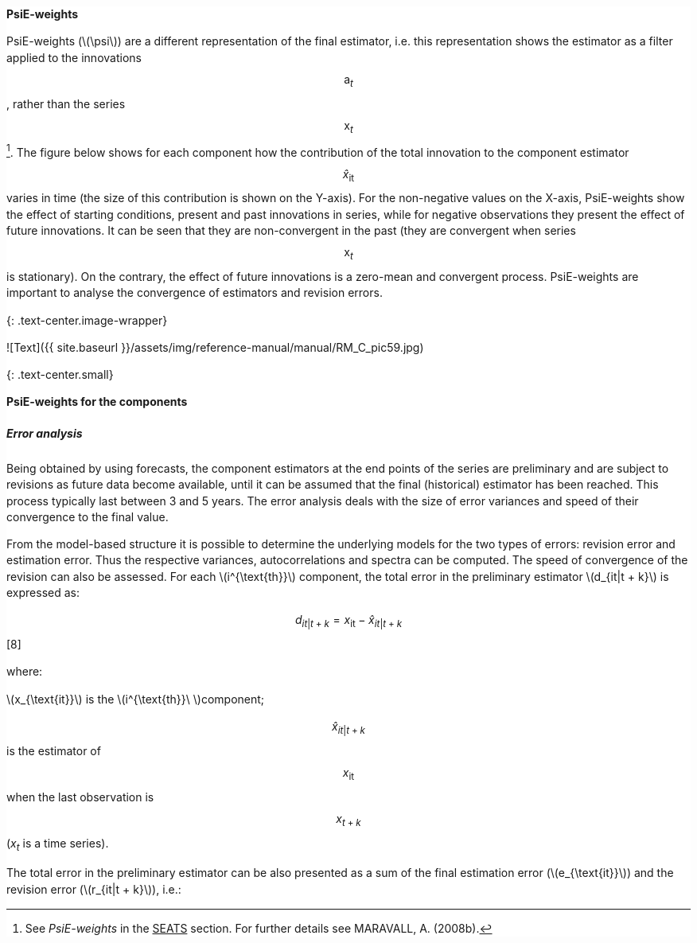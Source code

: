 **PsiE-weights**

PsiE-weights (\\(\psi\\)) are a different representation of the final
estimator, i.e. this representation shows the estimator as a filter
applied to the innovations $$\text{ a}_{t}$$, rather than the
series $$\text{ x}_{t}$$[^39]. The figure below shows for each component
how the contribution of the total innovation to the component estimator
$$\widehat{x}_{\text{it}}$$ varies in time (the size of this
contribution is shown on the Y-axis). For the non-negative values on the
X-axis, PsiE-weights show the effect of starting conditions, present and
past innovations in series, while for negative observations they present
the effect of future innovations. It can be seen that they are
non-convergent in the past (they are convergent when series
$$\text{ x}_{t}$$ is stationary). On the contrary, the effect of
future innovations is a zero-mean and convergent process. PsiE-weights
are important to analyse the convergence of estimators and revision
errors.

{: .text-center.image-wrapper}

![Text]({{ site.baseurl }}/assets/img/reference-manual/manual/RM_C_pic59.jpg)

{: .text-center.small}

**PsiE-weights for the components**

##### **Error analysis**

Being obtained by using forecasts, the component estimators at the end
points of the series are preliminary and are subject to revisions as
future data become available, until it can be assumed that the final
(historical) estimator has been reached. This process typically last
between 3 and 5 years. The error analysis deals with the size of error
variances and speed of their convergence to the final value.

From the model-based structure it is possible to determine the
underlying models for the two types of errors: revision error and
estimation error. Thus the respective variances, autocorrelations and
spectra can be computed. The speed of convergence of the revision can
also be assessed. For each \\(i^{\text{th}}\\) component, the total
error in the preliminary estimator \\(d_{it|t + k}\\) is expressed as:

$$
d_{it|t + k} = x_{\text{it}} - {\widehat{x}}_{it|t + k}
$$  \[8\]

where:

\\(x_{\text{it}}\\) is the \\(i^{\text{th}}\ \\)component;

$$\widehat{x}_{it|t + k}$$ is the estimator of
$$x_{\text{it}}$$ when the last observation is $$x_{t + k}$$
($x_{t}$ is a time series).

The total error in the preliminary estimator can be also presented as a
sum of the final estimation error (\\(e_{\text{it}}\\)) and the revision
error (\\(r_{it|t + k}\\)), i.e.:


[^10]: MARAVALL, A. (2009).
[^11]: ‘*ESS Guidelines on Seasonal Adjustment*’ (2015).
[^12]: ‘*X-13ARIMA-SEATS Reference Manual*’ (2015).
[^13]: ‘*ESS Guidelines on Seasonal Adjustment*’ (2015).
[^14]: Orthogonality means that behaviour of each component is
[^15]: The MA process is invertible if can be rewritten as a linear
[^16]: See 7.1.
[^17]: It is assumed that irregular component is a white noise variable,
[^18]: In order to identify the components SEATS assumes that the
[^19]: MARAVALL, A. (2009).
[^20]: MARAVALL, A., and SÁNCHEZ, F.J. (2000).
[^21]: KAISER, R., and MARAVALL, A. (2001).
[^22]: To be available in the ‘*JDemetra+ User Guide*’ (2017).
[^23]: See [Linearization](../theory/SA_lin.html) section
[^24]: MARAVALL, A. (1995).
[^25]: Q is an order of the overall MA process, while P is an order of
[^26]: See 7.1.2.1 for further information.
[^27]: KAISER, R., and MARAVALL, A. (2000).
[^28]: Ibid.
[^29]: See 7.3.
[^30]: Ibid.
[^31]: CLEVELAND, W.P., and TIAO, C.G. (1976).
[^32]: MARAVALL, A. (2011).
[^33]: MARAVALL, A. (2008b).
[^34]: See 7.3.
[^35]: See *Estimation of the components with the Wiener-Kolmogorow filter* in the [SEATS](../theory/SA_SEATS.html) section.
[^36]: MARAVALL, A. (2003).
[^37]: Squared gain definition is in [SEATS](../theory/SA_SEATS.html).
[^38]: PLANAS, C. (1998).
[^39]: See *PsiE-weights* in the [SEATS](../theory/SA_SEATS.html) section. For further details see MARAVALL, A. (2008b).
[^40]: MARAVALL, A. (2000).
[^41]: GÓMEZ, V., and MARAVALL, A. (2001). The current adjustment means
[^42]: MARAVALL, A. (1995).
[^43]: MARAVALL, A. (1995).
[^1]: MARAVALL, A. (1995).
[^2]: The variance of the component innovation is the variance resulting
[^3]: MARAVALL, A. (1995).
[^4]: KAISER, R., and MARAVALL, A. (2005).
[^5]: MARAVALL, A. (1993).
[^6]: MARAVALL, A. (1997).
[^7]: From the TRAMO-SEATS estimator structure it can be shown that the
[^8]: The theoretical variance (*Estimator*) should be similar to the
[^9]: MARAVALL, A. (1995).
[^10]: See Autocorrelation and partial autocorrelation functions [here](../theory/ACF_and_PACF.html).
[^11]: MARAVALL, A. (1993).
[^12]: MARAVALL, A. (2000).
[^13]: GÓMEZ, V., and MARAVALL, A. (2001).
[^14]: MARAVALL, A., CAPORELLO, G., PÉREZ, D., and LÓPEZ, R. (2014).
[^15]: MARAVALL, A. (1987).
[^16]: GÓMEZ, V., and MARAVALL, A. (2001). 
[^17]: GÓMEZ, V., and MARAVALL, A. (2001).
[^18]: MARAVALL, A. (2003).
[^19]: MARAVALL, A., and CANETE, D. (2011).
[^20]: The series is deterended with the Hodrick-Prescott filter.
[^21]: See [Linearization](../theory/SA_lin.html) section.
[^22]: DAGUM, E.B. (1987).
[^23]: ‘*ESS Guideline*s *on* *Seasonal Adjustment*’ (2015).
[^24]: FINDLEY, D., MONSELL, B.C., BELL, W.R., OTTO, M.C., and CHEN,
[^25]: The theoretical motivation for the choice of spectral estimator
[^26]: This indicator appears only if the series is a white noise
[^27]: For description of the periodogram see [Periodogram](../theory/spectral_periodogram.html). The autoregressive
[^28]: See [Sliding spans](../theory/sliding_spans.html).
[^29]: A seasonal break is defined as a sudden and sustained change in
[^30]: Fast moving seasonality means that the seasonal pattern displays
[^31]: The procedure of withdrawing spans from time series is described
[^32]: FINDLEY, D., MONSELL, B.C., SHULMAN, H.B., and PUGH, M.G. (1990).
[^33]: In frequency polygon data presented on the horizontal axis are
[^34]: FINDLEY, D., MONSELL, B.C., SHULMAN, H.B., and PUGH, M.G. (1990).